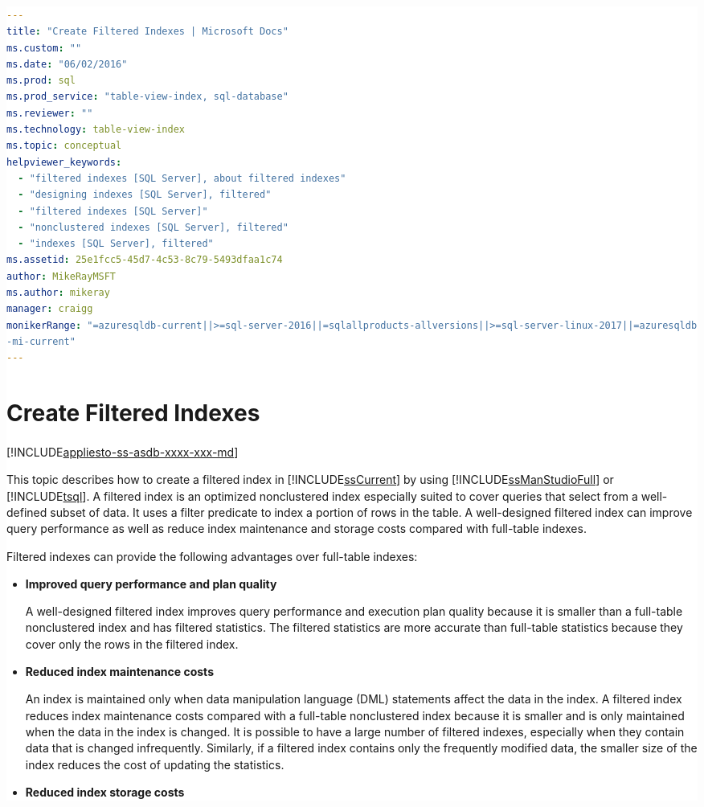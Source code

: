 ```yaml
---
title: "Create Filtered Indexes | Microsoft Docs"
ms.custom: ""
ms.date: "06/02/2016"
ms.prod: sql
ms.prod_service: "table-view-index, sql-database"
ms.reviewer: ""
ms.technology: table-view-index
ms.topic: conceptual
helpviewer_keywords: 
  - "filtered indexes [SQL Server], about filtered indexes"
  - "designing indexes [SQL Server], filtered"
  - "filtered indexes [SQL Server]"
  - "nonclustered indexes [SQL Server], filtered"
  - "indexes [SQL Server], filtered"
ms.assetid: 25e1fcc5-45d7-4c53-8c79-5493dfaa1c74
author: MikeRayMSFT
ms.author: mikeray
manager: craigg
monikerRange: "=azuresqldb-current||>=sql-server-2016||=sqlallproducts-allversions||>=sql-server-linux-2017||=azuresqldb-mi-current"
---
```

# Create Filtered Indexes
[!INCLUDE[appliesto-ss-asdb-xxxx-xxx-md](../../includes/appliesto-ss-asdb-xxxx-xxx-md.md)]

  This topic describes how to create a filtered index in [!INCLUDE[ssCurrent](../../includes/sscurrent-md.md)] by using [!INCLUDE[ssManStudioFull](../../includes/ssmanstudiofull-md.md)] or [!INCLUDE[tsql](../../includes/tsql-md.md)]. A filtered index is an optimized nonclustered index especially suited to cover queries that select from a well-defined subset of data. It uses a filter predicate to index a portion of rows in the table. A well-designed filtered index can improve query performance as well as reduce index maintenance and storage costs compared with full-table indexes.  
  
 Filtered indexes can provide the following advantages over full-table indexes:  
  
-   **Improved query performance and plan quality**  
  
     A well-designed filtered index improves query performance and execution plan quality because it is smaller than a full-table nonclustered index and has filtered statistics. The filtered statistics are more accurate than full-table statistics because they cover only the rows in the filtered index.  
  
-   **Reduced index maintenance costs**  
  
     An index is maintained only when data manipulation language (DML) statements affect the data in the index. A filtered index reduces index maintenance costs compared with a full-table nonclustered index because it is smaller and is only maintained when the data in the index is changed. It is possible to have a large number of filtered indexes, especially when they contain data that is changed infrequently. Similarly, if a filtered index contains only the frequently modified data, the smaller size of the index reduces the cost of updating the statistics.  
  
-   **Reduced index storage costs**  
  